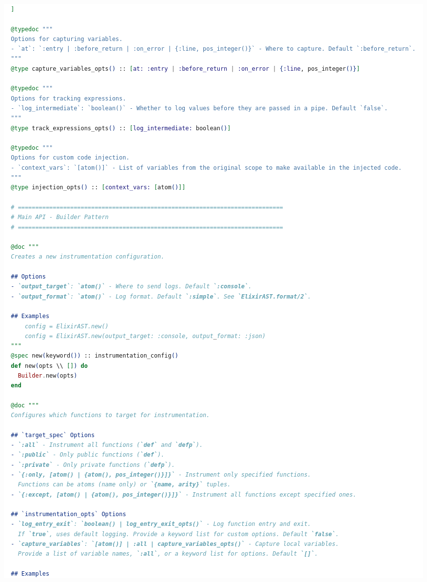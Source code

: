 ```elixir
  ]

  @typedoc """
  Options for capturing variables.
  - `at`: `:entry | :before_return | :on_error | {:line, pos_integer()}` - Where to capture. Default `:before_return`.
  """
  @type capture_variables_opts() :: [at: :entry | :before_return | :on_error | {:line, pos_integer()}]

  @typedoc """
  Options for tracking expressions.
  - `log_intermediate`: `boolean()` - Whether to log values before they are passed in a pipe. Default `false`.
  """
  @type track_expressions_opts() :: [log_intermediate: boolean()]

  @typedoc """
  Options for custom code injection.
  - `context_vars`: `[atom()]` - List of variables from the original scope to make available in the injected code.
  """
  @type injection_opts() :: [context_vars: [atom()]]

  # ============================================================================
  # Main API - Builder Pattern
  # ============================================================================

  @doc """
  Creates a new instrumentation configuration.
  
  ## Options
  - `output_target`: `atom()` - Where to send logs. Default `:console`.
  - `output_format`: `atom()` - Log format. Default `:simple`. See `ElixirAST.format/2`.
  
  ## Examples
      config = ElixirAST.new()
      config = ElixirAST.new(output_target: :console, output_format: :json)
  """
  @spec new(keyword()) :: instrumentation_config()
  def new(opts \\ []) do
    Builder.new(opts)
  end

  @doc """
  Configures which functions to target for instrumentation.
  
  ## `target_spec` Options
  - `:all` - Instrument all functions (`def` and `defp`).
  - `:public` - Only public functions (`def`).
  - `:private` - Only private functions (`defp`).
  - `{:only, [atom() | {atom(), pos_integer()}]}` - Instrument only specified functions.
    Functions can be atoms (name only) or `{name, arity}` tuples.
  - `{:except, [atom() | {atom(), pos_integer()}]}` - Instrument all functions except specified ones.
  
  ## `instrumentation_opts` Options
  - `log_entry_exit`: `boolean() | log_entry_exit_opts()` - Log function entry and exit. 
    If `true`, uses default logging. Provide a keyword list for custom options. Default `false`.
  - `capture_variables`: `[atom()] | :all | capture_variables_opts()` - Capture local variables. 
    Provide a list of variable names, `:all`, or a keyword list for options. Default `[]`.
  
  ## Examples
```